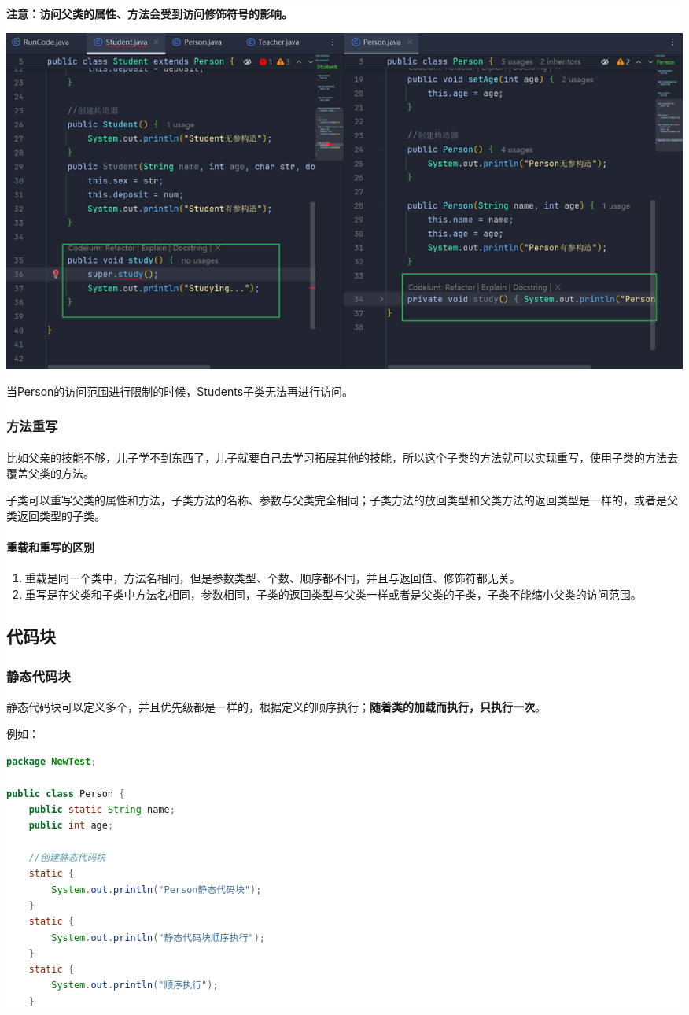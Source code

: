 **注意：访问父类的属性、方法会受到访问修饰符号的影响。**

![image-20240920105525056](./%E9%9D%A2%E5%90%91%E5%AF%B9%E8%B1%A1.assets/image-20240920105525056.png)

当Person的访问范围进行限制的时候，Students子类无法再进行访问。

### 方法重写

比如父亲的技能不够，儿子学不到东西了，儿子就要自己去学习拓展其他的技能，所以这个子类的方法就可以实现重写，使用子类的方法去覆盖父类的方法。

子类可以重写父类的属性和方法，子类方法的名称、参数与父类完全相同；子类方法的放回类型和父类方法的返回类型是一样的，或者是父类返回类型的子类。

#### 重载和重写的区别

1. 重载是同一个类中，方法名相同，但是参数类型、个数、顺序都不同，并且与返回值、修饰符都无关。
2. 重写是在父类和子类中方法名相同，参数相同，子类的返回类型与父类一样或者是父类的子类，子类不能缩小父类的访问范围。



## 代码块

### 静态代码块

静态代码块可以定义多个，并且优先级都是一样的，根据定义的顺序执行；**随着类的加载而执行，只执行一次**。

例如：

```java
package NewTest;

public class Person {
    public static String name;
    public int age;

    //创建静态代码块
    static {
        System.out.println("Person静态代码块");
    }
    static {
        System.out.println("静态代码块顺序执行");
    }
    static {
        System.out.println("顺序执行");
    }

```